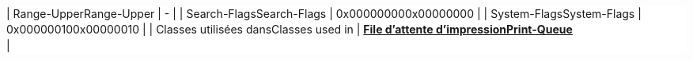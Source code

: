 | <span data-ttu-id="3954a-261">Range-Upper</span><span class="sxs-lookup"><span data-stu-id="3954a-261">Range-Upper</span></span>            | \-                                             |
| <span data-ttu-id="3954a-262">Search-Flags</span><span class="sxs-lookup"><span data-stu-id="3954a-262">Search-Flags</span></span>           | <span data-ttu-id="3954a-263">0x00000000</span><span class="sxs-lookup"><span data-stu-id="3954a-263">0x00000000</span></span>                                     |
| <span data-ttu-id="3954a-264">System-Flags</span><span class="sxs-lookup"><span data-stu-id="3954a-264">System-Flags</span></span>           | <span data-ttu-id="3954a-265">0x00000010</span><span class="sxs-lookup"><span data-stu-id="3954a-265">0x00000010</span></span>                                     |
| <span data-ttu-id="3954a-266">Classes utilisées dans</span><span class="sxs-lookup"><span data-stu-id="3954a-266">Classes used in</span></span>        | [<span data-ttu-id="3954a-267">**File d’attente d’impression**</span><span class="sxs-lookup"><span data-stu-id="3954a-267">**Print-Queue**</span></span>](c-printqueue.md)<br/> |



 

 






